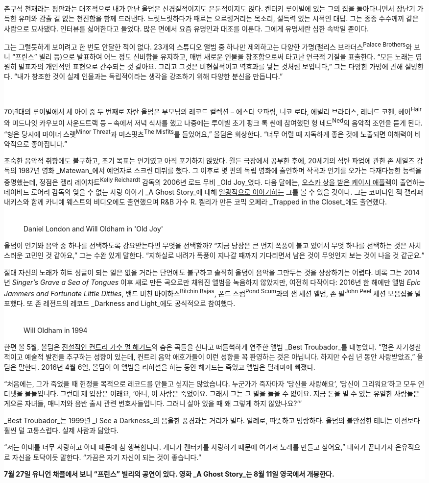 촌구석 천재라는 평판과는 대조적으로 내가 만난 올덤은 신경질적이지도 은둔적이지도 않다. 켄터키 루이빌에 있는 그의 집을 돌아다니면서 장난기 가득한 유머와 감출 길 없는 천진함을 함께 드러낸다. 느릿느릿하다가 때로는 으르렁거리는 목소리, 설득력 있는 시적인 대답. 그는 종종 수수께끼 같은 사람으로 묘사됐다. 인터뷰를 싫어한다고 들었다. 많은 면에서 요즘 유명인과 대조를 이룬다. 그에게 유명세란 심한 속박일 뿐이다.

그는 그럴듯하게 보이려고 한 번도 안달한 적이 없다. 23개의 스튜디오 앨범 중 하나만 제외하고는 다양한 가명(팰리스 브라더스<sup>Palace Brothers</sup>와 보니 “프린스” 빌리 등)으로 발표하여 어느 정도 신비함을 유지하고, 매번 새로운 인물을 창조함으로써 타고난 연극적 기질을 표출한다. “모든 노래는 영원히 발표자의 개인적인 표현으로 간주되는 것 같아요. 그리고 그것은 비현실적이고 역효과를 낳는 것처럼 보입니다,” 그는 다양한 가명에 관해 설명한다. “내가 창조한 것이 실제 인물과는 독립적이라는 생각을 강조하기 위해 다양한 분신을 만듭니다.”

<figure class="align-center">
 <img  style="width: 100%;" src="https://www.telegraph.co.uk/content/dam/music/2017/07/27/bonnie2_trans_NvBQzQNjv4Bq2aizoQ_BaLt4dX785YMTtfq_6wZ8u09vd5J-x7rVlLw.jpg?imwidth=1240" alt="">
</figure>

70년대의 루이빌에서 세 아이 중 두 번째로 자란 올덤은 부모님의 레코드 컬렉션 – 에스더 오파림, 니코 로타, 에벌리 브라더스, 레너드 코헨, 헤어<sup>Hair</sup>와 미드나잇 카우보이 사운드트랙 등 – 속에서 저녁 식사를 했고 나중에는 루이빌 초기 펑크 록 씬에 참여했던 형 네드<sup>Ned</sup>의 음악적 조언을 듣게 된다. “형은 당시에 마이너 스렛<sup>Minor Threat</sup>과 미스핏츠<sup>The Misfits</sup>를 들었어요,” 올덤은 회상한다. “너무 어릴 때 지독하게 좋은 것에 노출되면 이해력이 비약적으로 좋아집니다.”

조숙한 음악적 취향에도 불구하고, 초기 목표는 연기였고 아직 포기하지 않았다. 월든 극장에서 공부한 후에, 20세기의 석탄 파업에 관한 존 세일즈 감독의 1987년 영화 _Matewan_에서 예언자로 스크린 데뷔를 했다. 그 이후로 몇 편의 독립 영화에 출연하며 작곡과 연기를 오가는 다재다능한 능력을 증명했는데, 정점은 켈리 레이차트<sup>Kelly Reichardt</sup> 감독의 2006년 로드 무비 _Old Joy_였다. 다음 달에는, [오스카 상을 받은 케이시 애플렉](https://www.telegraph.co.uk/casey-affleck/)이 출연하는 데이비드 로어리 감독의 잊을 수 없는 사랑 이야기 _A Ghost Story_에 대해 [열광적으로 이야기하는](http://www.vulture.com/2017/07/a-ghost-story-featurette-drunken-monologue.html?utm_campaign=vulture&utm_source=tw&utm_medium=s1) 그를 볼 수 있을 것이다. 그는 코미디언 잭 갤리퍼내키스와 함께 카니예 웨스트의 비디오에도 출연했으며 R&B 가수 R. 켈리가 만든 코믹 오페라 _Trapped in the Closet_에도 출연했다.

<figure class="align-center">
 <img  style="width: 100%;" src="https://www.telegraph.co.uk/content/dam/music/2017/07/27/daniel-london-and-will-oldham-in-old-joy-2006_trans_NvBQzQNjv4Bq24GF4MNJPHbxerHjRbbpNxq6Oq6SQ-ttnG0H6S7gmPo.jpg?imwidth=1240" alt="">
 <figcaption>Daniel London and Will Oldham in 'Old Joy'</figcaption>
</figure>

올덤이 연기와 음악 중 하나를 선택하도록 강요받는다면 무엇을 선택할까? “지금 당장은 큰 먼지 폭풍이 불고 있어서 무엇 하나를 선택하는 것은 사치스러운 고민인 것 같아요,” 그는 수완 있게 말한다. “지하실로 내려가 폭풍이 지나갈 때까지 기다리면서 남은 것이 무엇인지 보는 것이 나을 것 같군요.”

절대 자신의 노래가 히트 싱글이 되는 일은 없을 거라는 단언에도 불구하고 솔직히 올덤이 음악을 그만두는 것을 상상하기는 어렵다. 비록 그는 2014년 _Singer’s Grave a Sea of Tongues_ 이후 새로 만든 곡으로만 채워진 앨범을 녹음하지 않았지만, 여전히 다작이다: 2016년 한 해에만 앨범 _Epic Jammers and Fortunate Little Ditties_, 밴드 비친 바이하스<sup>Bitchin Bajas</sup>, 폰드 스컴<sup>Pond Scum</sup>과의 잼 세션 앨범, 존 필<sup>John Peel</sup> 세션 모음집을 발표했다. 또 존 레전드의 레코드 _Darkness and Light_에도 공식적으로 참여했다.

<figure class="align-center">
 <img  style="width: 100%;" src="https://www.telegraph.co.uk/content/dam/music/2017/07/29/TELEMMGLPICT000135910159_trans_NvBQzQNjv4Bqe5jTtuvhyhg4PHi86V8a0uHC4uooAYptTLzL00kNATY.jpeg?imwidth=1240" alt="">
 <figcaption>Will Oldham in 1994</figcaption>
</figure>

한편 올 5월, 올덤은 [전설적인 컨트리 가수 멀 해거드](https://www.telegraph.co.uk/obituaries/2016/04/07/merle-haggard-country-singer---obituary/)의 숨은 곡들을 신나고 떠들썩하게 연주한 앨범 _Best Troubador_를 내놓았다. “멀은 자기성찰적이고 예술적 발전을 추구하는 성향이 있는데, 컨트리 음악 애호가들이 이런 성향을 꼭 환영하는 것은 아닙니다. 하지만 수십 년 동안 사랑받았죠,” 올덤은 말한다. 2016년 4월 6일, 올덤이 이 앨범을 리허설을 하는 동안 해거드는 죽었고 앨범은 딜레마에 빠졌다.

“처음에는, 그가 죽었을 때 헌정을 목적으로 레코드를 만들고 싶지는 않았습니다. 누군가가 죽자마자 ‘당신을 사랑해요’, ‘당신이 그리워요’하고 모두 인터넷을 물들입니다. 그런데 제 입장은 이래요, ‘아니, 이 사람은 죽었어요. 그래서 그는 그 말을 들을 수 없어요. 지금 돈을 벌 수 있는 유일한 사람들은 게으른 자녀들, 매니저와 음반 출시 관련 변호사들입니다. 그러니 살아 있을 때 왜 그렇게 하지 않았나요?’”

_Best Troubador_는 1999년 _I See a Darkness_의 음울한 풍경과는 거리가 멀다. 일례로, 따뜻하고 명랑하다. 올덤의 불안정한 테너는 이전보다 훨씬 덜 고통스럽다. 실제 사람과 닮았다.

“저는 아내를 너무 사랑하고 아내 때문에 참 행복합니다. 게다가 켄터키를 사랑하기 때문에 여기서 노래를 만들고 싶어요,” 대화가 끝나가자 은유적으로 자신을 토닥이듯 말한다. “가끔은 자기 자신이 되는 것이 좋습니다.”

**7월 27일 유니언 채플에서 보니 “프린스” 빌리의 공연이 있다. 영화 _A Ghost Story_는 8월 11일 영국에서 개봉한다.**
